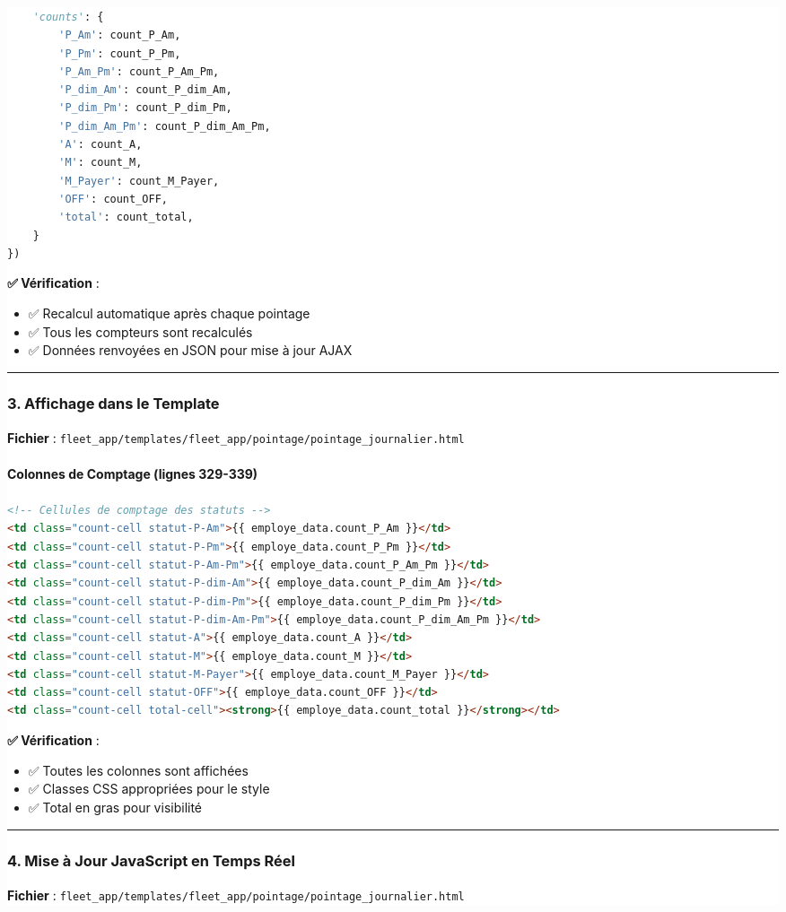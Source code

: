```python
    'counts': {
        'P_Am': count_P_Am,
        'P_Pm': count_P_Pm,
        'P_Am_Pm': count_P_Am_Pm,
        'P_dim_Am': count_P_dim_Am,
        'P_dim_Pm': count_P_dim_Pm,
        'P_dim_Am_Pm': count_P_dim_Am_Pm,
        'A': count_A,
        'M': count_M,
        'M_Payer': count_M_Payer,
        'OFF': count_OFF,
        'total': count_total,
    }
})
```

**✅ Vérification** :
- ✅ Recalcul automatique après chaque pointage
- ✅ Tous les compteurs sont recalculés
- ✅ Données renvoyées en JSON pour mise à jour AJAX

---

### 3. Affichage dans le Template

**Fichier** : `fleet_app/templates/fleet_app/pointage/pointage_journalier.html`

#### Colonnes de Comptage (lignes 329-339)
```html
<!-- Cellules de comptage des statuts -->
<td class="count-cell statut-P-Am">{{ employe_data.count_P_Am }}</td>
<td class="count-cell statut-P-Pm">{{ employe_data.count_P_Pm }}</td>
<td class="count-cell statut-P-Am-Pm">{{ employe_data.count_P_Am_Pm }}</td>
<td class="count-cell statut-P-dim-Am">{{ employe_data.count_P_dim_Am }}</td>
<td class="count-cell statut-P-dim-Pm">{{ employe_data.count_P_dim_Pm }}</td>
<td class="count-cell statut-P-dim-Am-Pm">{{ employe_data.count_P_dim_Am_Pm }}</td>
<td class="count-cell statut-A">{{ employe_data.count_A }}</td>
<td class="count-cell statut-M">{{ employe_data.count_M }}</td>
<td class="count-cell statut-M-Payer">{{ employe_data.count_M_Payer }}</td>
<td class="count-cell statut-OFF">{{ employe_data.count_OFF }}</td>
<td class="count-cell total-cell"><strong>{{ employe_data.count_total }}</strong></td>
```

**✅ Vérification** :
- ✅ Toutes les colonnes sont affichées
- ✅ Classes CSS appropriées pour le style
- ✅ Total en gras pour visibilité

---

### 4. Mise à Jour JavaScript en Temps Réel

**Fichier** : `fleet_app/templates/fleet_app/pointage/pointage_journalier.html`

